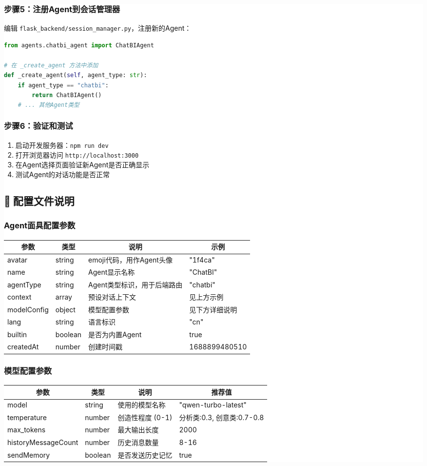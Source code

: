 ### 步骤5：注册Agent到会话管理器

编辑 `flask_backend/session_manager.py`，注册新的Agent：

```python
from agents.chatbi_agent import ChatBIAgent

# 在 _create_agent 方法中添加
def _create_agent(self, agent_type: str):
    if agent_type == "chatbi":
        return ChatBIAgent()
    # ... 其他Agent类型
```

### 步骤6：验证和测试

1. 启动开发服务器：`npm run dev`
2. 打开浏览器访问 `http://localhost:3000`
3. 在Agent选择页面验证新Agent是否正确显示
4. 测试Agent的对话功能是否正常

## 📝 配置文件说明

### Agent面具配置参数

| 参数 | 类型 | 说明 | 示例 |
|------|------|------|------|
| avatar | string | emoji代码，用作Agent头像 | "1f4ca" |
| name | string | Agent显示名称 | "ChatBI" |
| agentType | string | Agent类型标识，用于后端路由 | "chatbi" |
| context | array | 预设对话上下文 | 见上方示例 |
| modelConfig | object | 模型配置参数 | 见下方详细说明 |
| lang | string | 语言标识 | "cn" |
| builtin | boolean | 是否为内置Agent | true |
| createdAt | number | 创建时间戳 | 1688899480510 |

### 模型配置参数

| 参数 | 类型 | 说明 | 推荐值 |
|------|------|------|--------|
| model | string | 使用的模型名称 | "qwen-turbo-latest" |
| temperature | number | 创造性程度 (0-1) | 分析类:0.3, 创意类:0.7-0.8 |
| max_tokens | number | 最大输出长度 | 2000 |
| historyMessageCount | number | 历史消息数量 | 8-16 |
| sendMemory | boolean | 是否发送历史记忆 | true |
